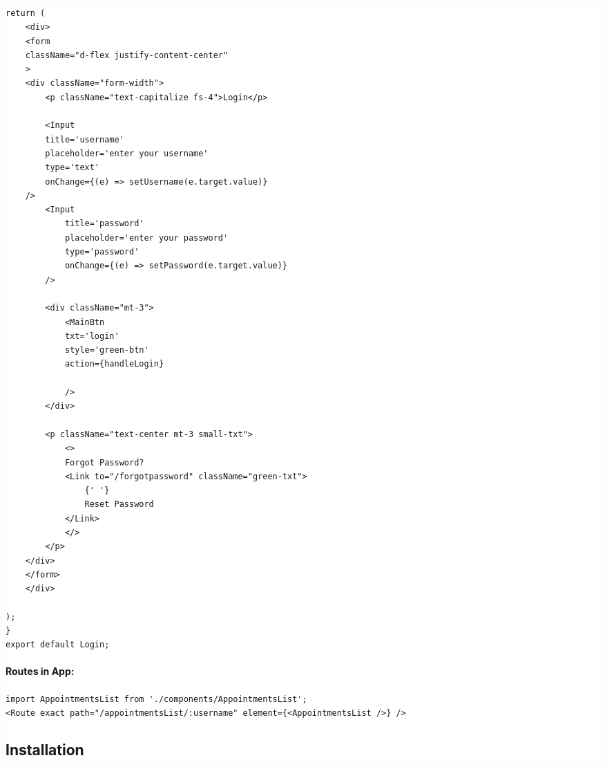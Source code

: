     return (
        <div>
        <form
        className="d-flex justify-content-center"
        >
        <div className="form-width">
            <p className="text-capitalize fs-4">Login</p>
    
            <Input
            title='username' 
            placeholder='enter your username'
            type='text'
            onChange={(e) => setUsername(e.target.value)}
        />
            <Input
                title='password'
                placeholder='enter your password'
                type='password'
                onChange={(e) => setPassword(e.target.value)}
            />

            <div className="mt-3">
                <MainBtn
                txt='login'
                style='green-btn'
                action={handleLogin}
                
                />
            </div>

            <p className="text-center mt-3 small-txt">
                <>
                Forgot Password?
                <Link to="/forgotpassword" className="green-txt">
                    {' '}
                    Reset Password
                </Link>
                </>
            </p>
        </div>
        </form>
        </div>
        
    );
    }
    export default Login;

#### Routes in App:
    import AppointmentsList from './components/AppointmentsList';
    <Route exact path="/appointmentsList/:username" element={<AppointmentsList />} />

## Installation
